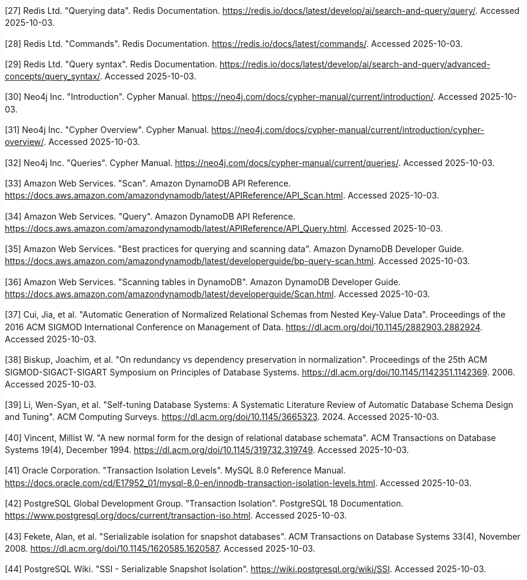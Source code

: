 [27] Redis Ltd. "Querying data". Redis Documentation. https://redis.io/docs/latest/develop/ai/search-and-query/query/. Accessed 2025-10-03.

[28] Redis Ltd. "Commands". Redis Documentation. https://redis.io/docs/latest/commands/. Accessed 2025-10-03.

[29] Redis Ltd. "Query syntax". Redis Documentation. https://redis.io/docs/latest/develop/ai/search-and-query/advanced-concepts/query_syntax/. Accessed 2025-10-03.

[30] Neo4j Inc. "Introduction". Cypher Manual. https://neo4j.com/docs/cypher-manual/current/introduction/. Accessed 2025-10-03.

[31] Neo4j Inc. "Cypher Overview". Cypher Manual. https://neo4j.com/docs/cypher-manual/current/introduction/cypher-overview/. Accessed 2025-10-03.

[32] Neo4j Inc. "Queries". Cypher Manual. https://neo4j.com/docs/cypher-manual/current/queries/. Accessed 2025-10-03.

[33] Amazon Web Services. "Scan". Amazon DynamoDB API Reference. https://docs.aws.amazon.com/amazondynamodb/latest/APIReference/API_Scan.html. Accessed 2025-10-03.

[34] Amazon Web Services. "Query". Amazon DynamoDB API Reference. https://docs.aws.amazon.com/amazondynamodb/latest/APIReference/API_Query.html. Accessed 2025-10-03.

[35] Amazon Web Services. "Best practices for querying and scanning data". Amazon DynamoDB Developer Guide. https://docs.aws.amazon.com/amazondynamodb/latest/developerguide/bp-query-scan.html. Accessed 2025-10-03.

[36] Amazon Web Services. "Scanning tables in DynamoDB". Amazon DynamoDB Developer Guide. https://docs.aws.amazon.com/amazondynamodb/latest/developerguide/Scan.html. Accessed 2025-10-03.

[37] Cui, Jia, et al. "Automatic Generation of Normalized Relational Schemas from Nested Key-Value Data". Proceedings of the 2016 ACM SIGMOD International Conference on Management of Data. https://dl.acm.org/doi/10.1145/2882903.2882924. Accessed 2025-10-03.

[38] Biskup, Joachim, et al. "On redundancy vs dependency preservation in normalization". Proceedings of the 25th ACM SIGMOD-SIGACT-SIGART Symposium on Principles of Database Systems. https://dl.acm.org/doi/10.1145/1142351.1142369. 2006. Accessed 2025-10-03.

[39] Li, Wen-Syan, et al. "Self-tuning Database Systems: A Systematic Literature Review of Automatic Database Schema Design and Tuning". ACM Computing Surveys. https://dl.acm.org/doi/10.1145/3665323. 2024. Accessed 2025-10-03.

[40] Vincent, Millist W. "A new normal form for the design of relational database schemata". ACM Transactions on Database Systems 19(4), December 1994. https://dl.acm.org/doi/10.1145/319732.319749. Accessed 2025-10-03.

[41] Oracle Corporation. "Transaction Isolation Levels". MySQL 8.0 Reference Manual. https://docs.oracle.com/cd/E17952_01/mysql-8.0-en/innodb-transaction-isolation-levels.html. Accessed 2025-10-03.

[42] PostgreSQL Global Development Group. "Transaction Isolation". PostgreSQL 18 Documentation. https://www.postgresql.org/docs/current/transaction-iso.html. Accessed 2025-10-03.

[43] Fekete, Alan, et al. "Serializable isolation for snapshot databases". ACM Transactions on Database Systems 33(4), November 2008. https://dl.acm.org/doi/10.1145/1620585.1620587. Accessed 2025-10-03.

[44] PostgreSQL Wiki. "SSI - Serializable Snapshot Isolation". https://wiki.postgresql.org/wiki/SSI. Accessed 2025-10-03.
